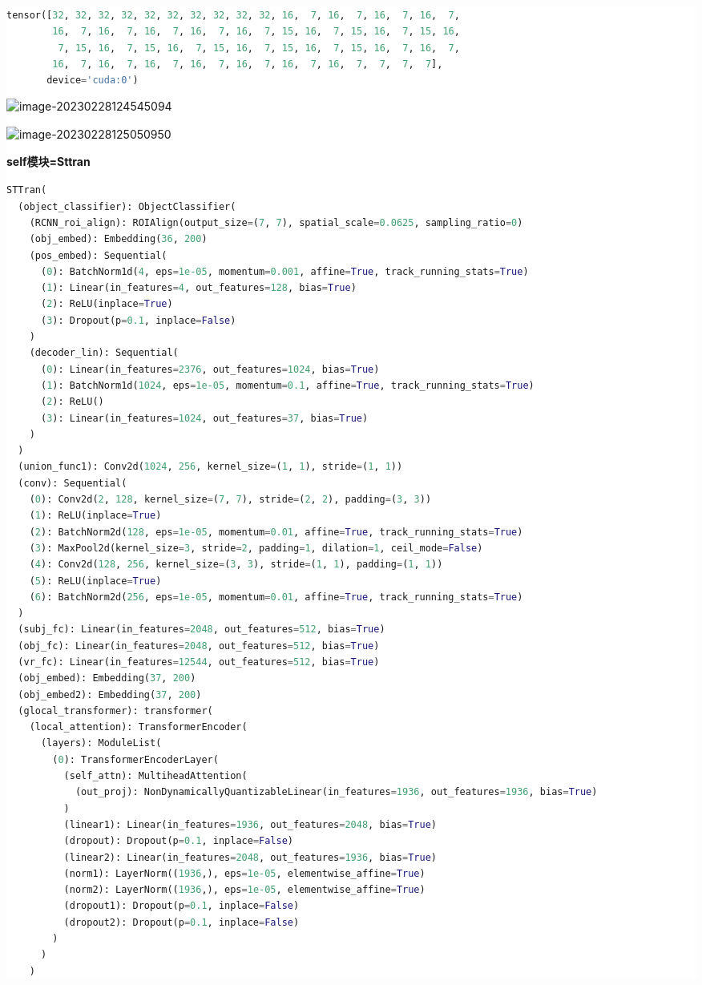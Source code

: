 ```py
tensor([32, 32, 32, 32, 32, 32, 32, 32, 32, 32, 16,  7, 16,  7, 16,  7, 16,  7,
        16,  7, 16,  7, 16,  7, 16,  7, 16,  7, 15, 16,  7, 15, 16,  7, 15, 16,
         7, 15, 16,  7, 15, 16,  7, 15, 16,  7, 15, 16,  7, 15, 16,  7, 16,  7,
        16,  7, 16,  7, 16,  7, 16,  7, 16,  7, 16,  7, 16,  7,  7,  7,  7],
       device='cuda:0')
```

![image-20230228124545094](C:\Users\pc\AppData\Roaming\Typora\typora-user-images\image-20230228124545094.png)

![image-20230228125050950](C:\Users\pc\AppData\Roaming\Typora\typora-user-images\image-20230228125050950.png)

**self模块=Sttran**

```python
STTran(
  (object_classifier): ObjectClassifier(
    (RCNN_roi_align): ROIAlign(output_size=(7, 7), spatial_scale=0.0625, sampling_ratio=0)
    (obj_embed): Embedding(36, 200)
    (pos_embed): Sequential(
      (0): BatchNorm1d(4, eps=1e-05, momentum=0.001, affine=True, track_running_stats=True)
      (1): Linear(in_features=4, out_features=128, bias=True)
      (2): ReLU(inplace=True)
      (3): Dropout(p=0.1, inplace=False)
    )
    (decoder_lin): Sequential(
      (0): Linear(in_features=2376, out_features=1024, bias=True)
      (1): BatchNorm1d(1024, eps=1e-05, momentum=0.1, affine=True, track_running_stats=True)
      (2): ReLU()
      (3): Linear(in_features=1024, out_features=37, bias=True)
    )
  )
  (union_func1): Conv2d(1024, 256, kernel_size=(1, 1), stride=(1, 1))
  (conv): Sequential(
    (0): Conv2d(2, 128, kernel_size=(7, 7), stride=(2, 2), padding=(3, 3))
    (1): ReLU(inplace=True)
    (2): BatchNorm2d(128, eps=1e-05, momentum=0.01, affine=True, track_running_stats=True)
    (3): MaxPool2d(kernel_size=3, stride=2, padding=1, dilation=1, ceil_mode=False)
    (4): Conv2d(128, 256, kernel_size=(3, 3), stride=(1, 1), padding=(1, 1))
    (5): ReLU(inplace=True)
    (6): BatchNorm2d(256, eps=1e-05, momentum=0.01, affine=True, track_running_stats=True)
  )
  (subj_fc): Linear(in_features=2048, out_features=512, bias=True)
  (obj_fc): Linear(in_features=2048, out_features=512, bias=True)
  (vr_fc): Linear(in_features=12544, out_features=512, bias=True)
  (obj_embed): Embedding(37, 200)
  (obj_embed2): Embedding(37, 200)
  (glocal_transformer): transformer(
    (local_attention): TransformerEncoder(
      (layers): ModuleList(
        (0): TransformerEncoderLayer(
          (self_attn): MultiheadAttention(
            (out_proj): NonDynamicallyQuantizableLinear(in_features=1936, out_features=1936, bias=True)
          )
          (linear1): Linear(in_features=1936, out_features=2048, bias=True)
          (dropout): Dropout(p=0.1, inplace=False)
          (linear2): Linear(in_features=2048, out_features=1936, bias=True)
          (norm1): LayerNorm((1936,), eps=1e-05, elementwise_affine=True)
          (norm2): LayerNorm((1936,), eps=1e-05, elementwise_affine=True)
          (dropout1): Dropout(p=0.1, inplace=False)
          (dropout2): Dropout(p=0.1, inplace=False)
        )
      )
    )
```
